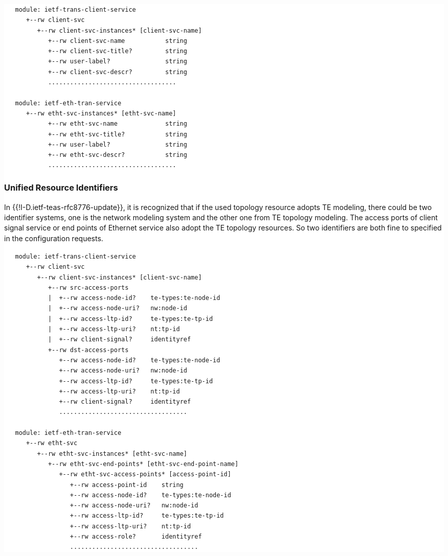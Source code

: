 ~~~~ ascii-art
   module: ietf-trans-client-service
      +--rw client-svc
         +--rw client-svc-instances* [client-svc-name]
            +--rw client-svc-name           string
            +--rw client-svc-title?         string
            +--rw user-label?               string
            +--rw client-svc-descr?         string
            ...................................

   module: ietf-eth-tran-service
      +--rw etht-svc-instances* [etht-svc-name]
            +--rw etht-svc-name             string
            +--rw etht-svc-title?           string
            +--rw user-label?               string
            +--rw etht-svc-descr?           string
            ...................................
~~~~

### Unified Resource Identifiers

In {{!I-D.ietf-teas-rfc8776-update}}, it is recognized that if the
used topology resource adopts TE modeling, there could be two
identifier systems, one is the network modeling system and the other
one from TE topology modeling.  The access ports of client signal
service or end points of Ethernet service also adopt the TE topology
resources.  So two identifiers are both fine to specified in the
configuration requests.

~~~~ ascii-art
   module: ietf-trans-client-service
      +--rw client-svc
         +--rw client-svc-instances* [client-svc-name]
            +--rw src-access-ports
            |  +--rw access-node-id?    te-types:te-node-id
            |  +--rw access-node-uri?   nw:node-id
            |  +--rw access-ltp-id?     te-types:te-tp-id
            |  +--rw access-ltp-uri?    nt:tp-id
            |  +--rw client-signal?     identityref
            +--rw dst-access-ports
               +--rw access-node-id?    te-types:te-node-id
               +--rw access-node-uri?   nw:node-id
               +--rw access-ltp-id?     te-types:te-tp-id
               +--rw access-ltp-uri?    nt:tp-id
               +--rw client-signal?     identityref
               ...................................

   module: ietf-eth-tran-service
      +--rw etht-svc
         +--rw etht-svc-instances* [etht-svc-name]
            +--rw etht-svc-end-points* [etht-svc-end-point-name]
               +--rw etht-svc-access-points* [access-point-id]
                  +--rw access-point-id    string
                  +--rw access-node-id?    te-types:te-node-id
                  +--rw access-node-uri?   nw:node-id
                  +--rw access-ltp-id?     te-types:te-tp-id
                  +--rw access-ltp-uri?    nt:tp-id
                  +--rw access-role?       identityref
                  ...................................
~~~~
